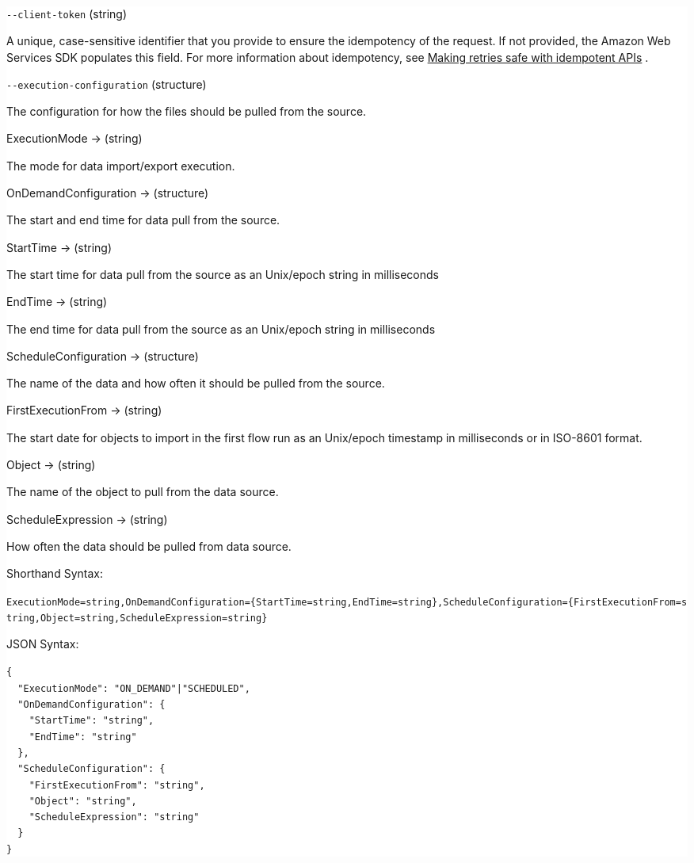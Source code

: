 `--client-token` (string)

A unique, case-sensitive identifier that you provide to ensure the idempotency of the request. If not provided, the Amazon Web Services SDK populates this field. For more information about idempotency, see [Making retries safe with idempotent APIs](https://aws.amazon.com/builders-library/making-retries-safe-with-idempotent-APIs/) .

`--execution-configuration` (structure)

The configuration for how the files should be pulled from the source.

ExecutionMode -> (string)

The mode for data import/export execution.

OnDemandConfiguration -> (structure)

The start and end time for data pull from the source.

StartTime -> (string)

The start time for data pull from the source as an Unix/epoch string in milliseconds

EndTime -> (string)

The end time for data pull from the source as an Unix/epoch string in milliseconds

ScheduleConfiguration -> (structure)

The name of the data and how often it should be pulled from the source.

FirstExecutionFrom -> (string)

The start date for objects to import in the first flow run as an Unix/epoch timestamp in milliseconds or in ISO-8601 format.

Object -> (string)

The name of the object to pull from the data source.

ScheduleExpression -> (string)

How often the data should be pulled from data source.

Shorthand Syntax:

```
ExecutionMode=string,OnDemandConfiguration={StartTime=string,EndTime=string},ScheduleConfiguration={FirstExecutionFrom=string,Object=string,ScheduleExpression=string}
```

JSON Syntax:

```
{
  "ExecutionMode": "ON_DEMAND"|"SCHEDULED",
  "OnDemandConfiguration": {
    "StartTime": "string",
    "EndTime": "string"
  },
  "ScheduleConfiguration": {
    "FirstExecutionFrom": "string",
    "Object": "string",
    "ScheduleExpression": "string"
  }
}
```
